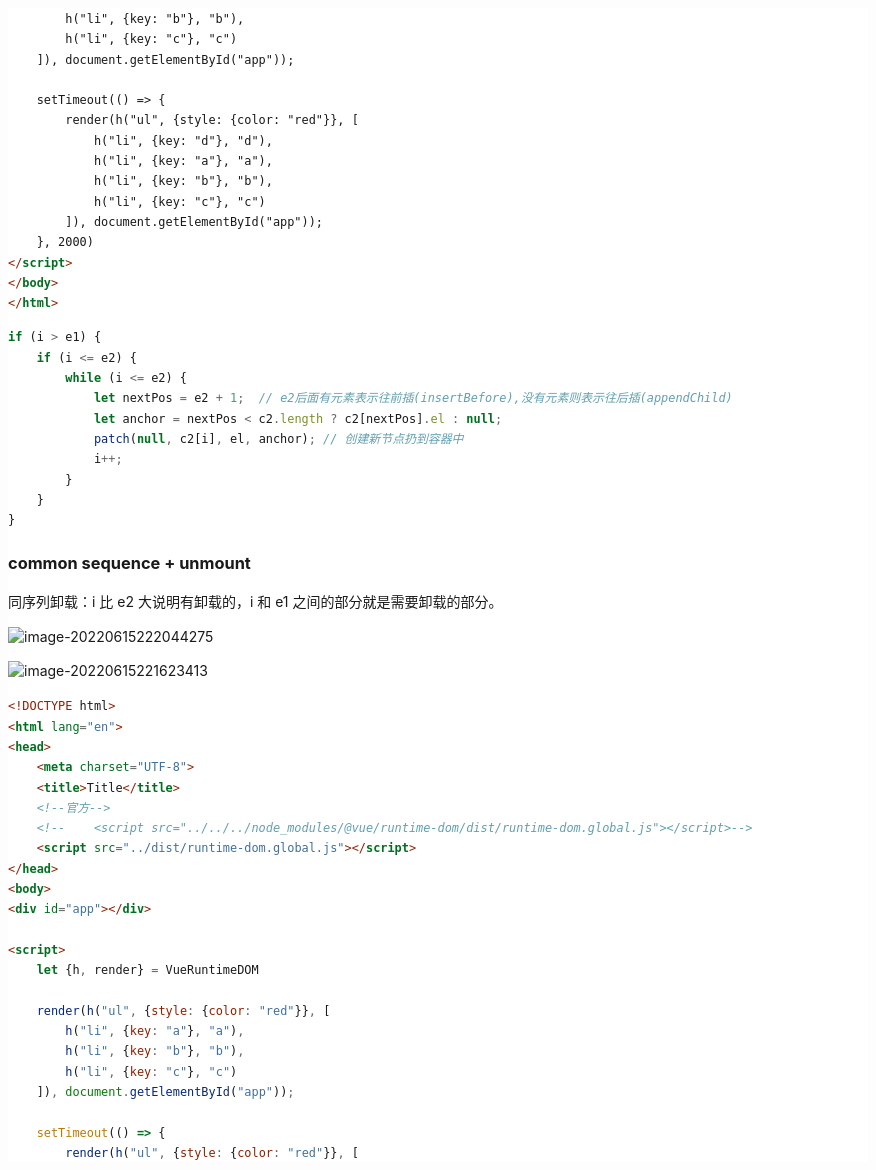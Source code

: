 ```html
        h("li", {key: "b"}, "b"),
        h("li", {key: "c"}, "c")
    ]), document.getElementById("app"));

    setTimeout(() => {
        render(h("ul", {style: {color: "red"}}, [
            h("li", {key: "d"}, "d"),
            h("li", {key: "a"}, "a"),
            h("li", {key: "b"}, "b"),
            h("li", {key: "c"}, "c")
        ]), document.getElementById("app"));
    }, 2000)
</script>
</body>
</html>
```

```js
if (i > e1) {
    if (i <= e2) {
        while (i <= e2) {
            let nextPos = e2 + 1;  // e2后面有元素表示往前插(insertBefore),没有元素则表示往后插(appendChild)
            let anchor = nextPos < c2.length ? c2[nextPos].el : null;
            patch(null, c2[i], el, anchor); // 创建新节点扔到容器中
            i++;
        }
    }
}
```



### common sequence + unmount

同序列卸载：i 比 e2 大说明有卸载的，i 和 e1 之间的部分就是需要卸载的部分。

![image-20220615222044275](https://yuanchaowhut.oss-cn-hangzhou.aliyuncs.com/images/202206160019674.png)

![image-20220615221623413](https://yuanchaowhut.oss-cn-hangzhou.aliyuncs.com/images/202206160019226.png)

```html
<!DOCTYPE html>
<html lang="en">
<head>
    <meta charset="UTF-8">
    <title>Title</title>
    <!--官方-->
    <!--    <script src="../../../node_modules/@vue/runtime-dom/dist/runtime-dom.global.js"></script>-->
    <script src="../dist/runtime-dom.global.js"></script>
</head>
<body>
<div id="app"></div>

<script>
    let {h, render} = VueRuntimeDOM

    render(h("ul", {style: {color: "red"}}, [
        h("li", {key: "a"}, "a"),
        h("li", {key: "b"}, "b"),
        h("li", {key: "c"}, "c")
    ]), document.getElementById("app"));

    setTimeout(() => {
        render(h("ul", {style: {color: "red"}}, [
```